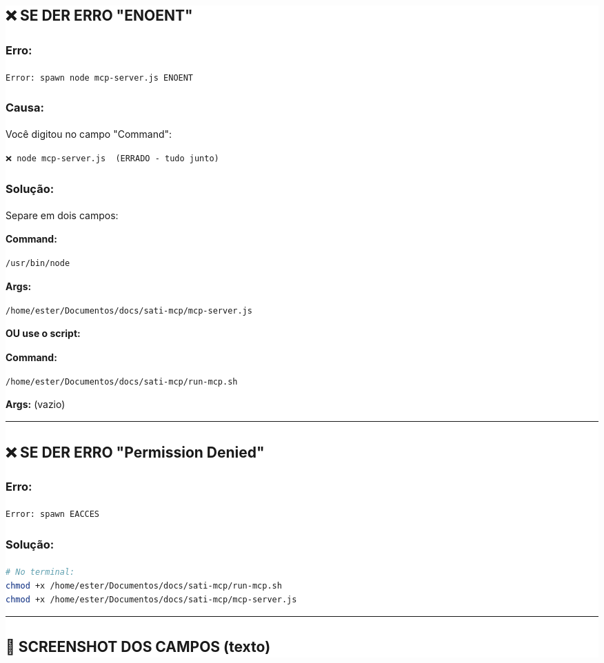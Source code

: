 
## ❌ SE DER ERRO "ENOENT"

### Erro:
```
Error: spawn node mcp-server.js ENOENT
```

### Causa:
Você digitou no campo "Command":
```
❌ node mcp-server.js  (ERRADO - tudo junto)
```

### Solução:
Separe em dois campos:

**Command:**
```
/usr/bin/node
```

**Args:**
```
/home/ester/Documentos/docs/sati-mcp/mcp-server.js
```

**OU use o script:**

**Command:**
```
/home/ester/Documentos/docs/sati-mcp/run-mcp.sh
```

**Args:** (vazio)

---

## ❌ SE DER ERRO "Permission Denied"

### Erro:
```
Error: spawn EACCES
```

### Solução:
```bash
# No terminal:
chmod +x /home/ester/Documentos/docs/sati-mcp/run-mcp.sh
chmod +x /home/ester/Documentos/docs/sati-mcp/mcp-server.js
```

---

## 📸 SCREENSHOT DOS CAMPOS (texto)
